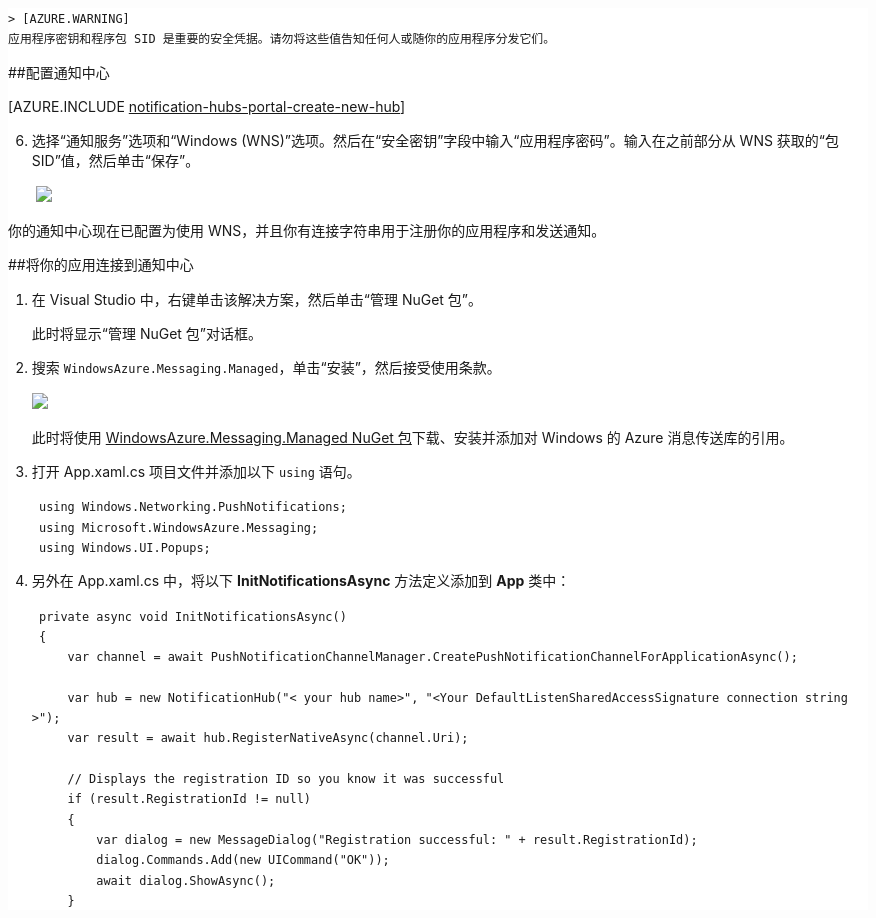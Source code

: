 
 	> [AZURE.WARNING]
	应用程序密钥和程序包 SID 是重要的安全凭据。请勿将这些值告知任何人或随你的应用程序分发它们。

##配置通知中心

[AZURE.INCLUDE [notification-hubs-portal-create-new-hub](../../includes/notification-hubs-portal-create-new-hub.md)]

<ol start="6">
<li><p>选择“通知服务”<b></b>选项和“Windows (WNS)”<b></b>选项。然后在“安全密钥”<b></b>字段中输入“应用程序密码”<b></b>。输入在之前部分从 WNS 获取的“包 SID”<b></b>值，然后单击“保存”<b></b>。</p>
</li>
</ol>

&emsp;&emsp;![](./media/notification-hubs-windows-store-dotnet-get-started/notification-hub-configure-wns.png)


你的通知中心现在已配置为使用 WNS，并且你有连接字符串用于注册你的应用程序和发送通知。

##将你的应用连接到通知中心

1. 在 Visual Studio 中，右键单击该解决方案，然后单击“管理 NuGet 包”。

	此时将显示“管理 NuGet 包”对话框。

2. 搜索 `WindowsAzure.Messaging.Managed`，单击“安装”，然后接受使用条款。

	![][20]  


	此时将使用 <a href="http://nuget.org/packages/WindowsAzure.Messaging.Managed/">WindowsAzure.Messaging.Managed NuGet 包</a>下载、安装并添加对 Windows 的 Azure 消息传送库的引用。

3. 打开 App.xaml.cs 项目文件并添加以下 `using` 语句。

        using Windows.Networking.PushNotifications;
        using Microsoft.WindowsAzure.Messaging;
		using Windows.UI.Popups;



4. 另外在 App.xaml.cs 中，将以下 **InitNotificationsAsync** 方法定义添加到 **App** 类中：

	    private async void InitNotificationsAsync()
        {
            var channel = await PushNotificationChannelManager.CreatePushNotificationChannelForApplicationAsync();

            var hub = new NotificationHub("< your hub name>", "<Your DefaultListenSharedAccessSignature connection string>");
			var result = await hub.RegisterNativeAsync(channel.Uri);

            // Displays the registration ID so you know it was successful
            if (result.RegistrationId != null)
            {
                var dialog = new MessageDialog("Registration successful: " + result.RegistrationId);
                dialog.Commands.Add(new UICommand("OK"));
                await dialog.ShowAsync();
            }


[13]: ./media/notification-hubs-windows-store-dotnet-get-started/notification-hub-create-console-app.png
[14]: ./media/notification-hubs-windows-store-dotnet-get-started/notification-hub-windows-toast.png
[19]: ./media/notification-hubs-windows-store-dotnet-get-started/notification-hub-windows-reg.png
[20]: ./media/notification-hubs-windows-store-dotnet-get-started/notification-hub-windows-universal-app-install-package.png
[使用通知中心向用户推送通知]: /documentation/articles/notification-hubs-aspnet-backend-windows-dotnet-notify-users/
[使用通知中心发送突发新闻]: /documentation/articles/notification-hubs-windows-store-dotnet-send-breaking-news/
[toast 目录]: http://msdn.microsoft.com/zh-cn/library/windows/apps/hh761494.aspx
[磁贴目录]: http://msdn.microsoft.com/zh-cn/library/windows/apps/hh761491.aspx
[锁屏提醒]: http://msdn.microsoft.com/zh-cn/library/windows/apps/hh779719.aspx
